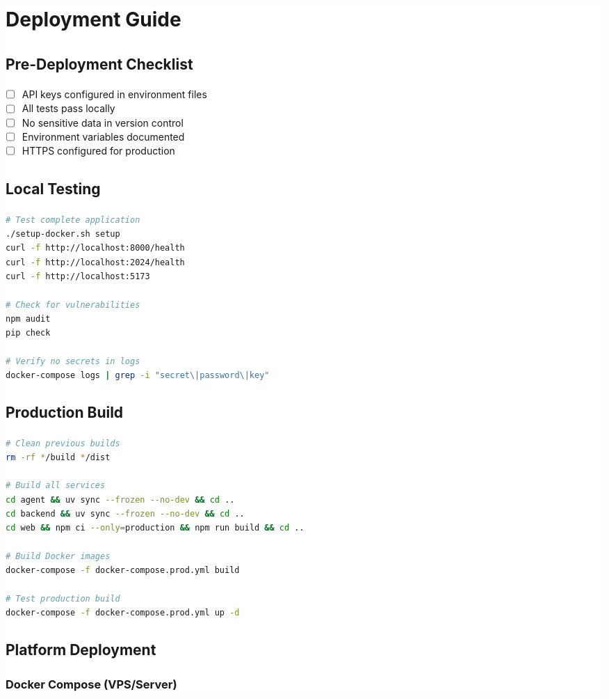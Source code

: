 # Deployment Guide

## Pre-Deployment Checklist

- [ ] API keys configured in environment files
- [ ] All tests pass locally
- [ ] No sensitive data in version control
- [ ] Environment variables documented
- [ ] HTTPS configured for production

## Local Testing

```bash
# Test complete application
./setup-docker.sh setup
curl -f http://localhost:8000/health
curl -f http://localhost:2024/health
curl -f http://localhost:5173

# Check for vulnerabilities
npm audit
pip check

# Verify no secrets in logs
docker-compose logs | grep -i "secret\|password\|key"
```

## Production Build

```bash
# Clean previous builds
rm -rf */build */dist

# Build all services
cd agent && uv sync --frozen --no-dev && cd ..
cd backend && uv sync --frozen --no-dev && cd ..
cd web && npm ci --only=production && npm run build && cd ..

# Build Docker images
docker-compose -f docker-compose.prod.yml build

# Test production build
docker-compose -f docker-compose.prod.yml up -d
```

## Platform Deployment

### Docker Compose (VPS/Server)
